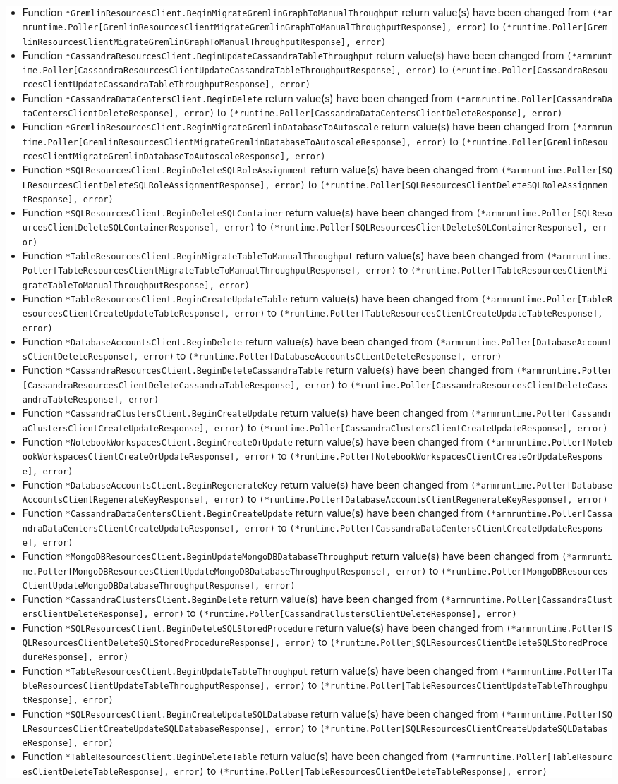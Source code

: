 - Function `*GremlinResourcesClient.BeginMigrateGremlinGraphToManualThroughput` return value(s) have been changed from `(*armruntime.Poller[GremlinResourcesClientMigrateGremlinGraphToManualThroughputResponse], error)` to `(*runtime.Poller[GremlinResourcesClientMigrateGremlinGraphToManualThroughputResponse], error)`
- Function `*CassandraResourcesClient.BeginUpdateCassandraTableThroughput` return value(s) have been changed from `(*armruntime.Poller[CassandraResourcesClientUpdateCassandraTableThroughputResponse], error)` to `(*runtime.Poller[CassandraResourcesClientUpdateCassandraTableThroughputResponse], error)`
- Function `*CassandraDataCentersClient.BeginDelete` return value(s) have been changed from `(*armruntime.Poller[CassandraDataCentersClientDeleteResponse], error)` to `(*runtime.Poller[CassandraDataCentersClientDeleteResponse], error)`
- Function `*GremlinResourcesClient.BeginMigrateGremlinDatabaseToAutoscale` return value(s) have been changed from `(*armruntime.Poller[GremlinResourcesClientMigrateGremlinDatabaseToAutoscaleResponse], error)` to `(*runtime.Poller[GremlinResourcesClientMigrateGremlinDatabaseToAutoscaleResponse], error)`
- Function `*SQLResourcesClient.BeginDeleteSQLRoleAssignment` return value(s) have been changed from `(*armruntime.Poller[SQLResourcesClientDeleteSQLRoleAssignmentResponse], error)` to `(*runtime.Poller[SQLResourcesClientDeleteSQLRoleAssignmentResponse], error)`
- Function `*SQLResourcesClient.BeginDeleteSQLContainer` return value(s) have been changed from `(*armruntime.Poller[SQLResourcesClientDeleteSQLContainerResponse], error)` to `(*runtime.Poller[SQLResourcesClientDeleteSQLContainerResponse], error)`
- Function `*TableResourcesClient.BeginMigrateTableToManualThroughput` return value(s) have been changed from `(*armruntime.Poller[TableResourcesClientMigrateTableToManualThroughputResponse], error)` to `(*runtime.Poller[TableResourcesClientMigrateTableToManualThroughputResponse], error)`
- Function `*TableResourcesClient.BeginCreateUpdateTable` return value(s) have been changed from `(*armruntime.Poller[TableResourcesClientCreateUpdateTableResponse], error)` to `(*runtime.Poller[TableResourcesClientCreateUpdateTableResponse], error)`
- Function `*DatabaseAccountsClient.BeginDelete` return value(s) have been changed from `(*armruntime.Poller[DatabaseAccountsClientDeleteResponse], error)` to `(*runtime.Poller[DatabaseAccountsClientDeleteResponse], error)`
- Function `*CassandraResourcesClient.BeginDeleteCassandraTable` return value(s) have been changed from `(*armruntime.Poller[CassandraResourcesClientDeleteCassandraTableResponse], error)` to `(*runtime.Poller[CassandraResourcesClientDeleteCassandraTableResponse], error)`
- Function `*CassandraClustersClient.BeginCreateUpdate` return value(s) have been changed from `(*armruntime.Poller[CassandraClustersClientCreateUpdateResponse], error)` to `(*runtime.Poller[CassandraClustersClientCreateUpdateResponse], error)`
- Function `*NotebookWorkspacesClient.BeginCreateOrUpdate` return value(s) have been changed from `(*armruntime.Poller[NotebookWorkspacesClientCreateOrUpdateResponse], error)` to `(*runtime.Poller[NotebookWorkspacesClientCreateOrUpdateResponse], error)`
- Function `*DatabaseAccountsClient.BeginRegenerateKey` return value(s) have been changed from `(*armruntime.Poller[DatabaseAccountsClientRegenerateKeyResponse], error)` to `(*runtime.Poller[DatabaseAccountsClientRegenerateKeyResponse], error)`
- Function `*CassandraDataCentersClient.BeginCreateUpdate` return value(s) have been changed from `(*armruntime.Poller[CassandraDataCentersClientCreateUpdateResponse], error)` to `(*runtime.Poller[CassandraDataCentersClientCreateUpdateResponse], error)`
- Function `*MongoDBResourcesClient.BeginUpdateMongoDBDatabaseThroughput` return value(s) have been changed from `(*armruntime.Poller[MongoDBResourcesClientUpdateMongoDBDatabaseThroughputResponse], error)` to `(*runtime.Poller[MongoDBResourcesClientUpdateMongoDBDatabaseThroughputResponse], error)`
- Function `*CassandraClustersClient.BeginDelete` return value(s) have been changed from `(*armruntime.Poller[CassandraClustersClientDeleteResponse], error)` to `(*runtime.Poller[CassandraClustersClientDeleteResponse], error)`
- Function `*SQLResourcesClient.BeginDeleteSQLStoredProcedure` return value(s) have been changed from `(*armruntime.Poller[SQLResourcesClientDeleteSQLStoredProcedureResponse], error)` to `(*runtime.Poller[SQLResourcesClientDeleteSQLStoredProcedureResponse], error)`
- Function `*TableResourcesClient.BeginUpdateTableThroughput` return value(s) have been changed from `(*armruntime.Poller[TableResourcesClientUpdateTableThroughputResponse], error)` to `(*runtime.Poller[TableResourcesClientUpdateTableThroughputResponse], error)`
- Function `*SQLResourcesClient.BeginCreateUpdateSQLDatabase` return value(s) have been changed from `(*armruntime.Poller[SQLResourcesClientCreateUpdateSQLDatabaseResponse], error)` to `(*runtime.Poller[SQLResourcesClientCreateUpdateSQLDatabaseResponse], error)`
- Function `*TableResourcesClient.BeginDeleteTable` return value(s) have been changed from `(*armruntime.Poller[TableResourcesClientDeleteTableResponse], error)` to `(*runtime.Poller[TableResourcesClientDeleteTableResponse], error)`